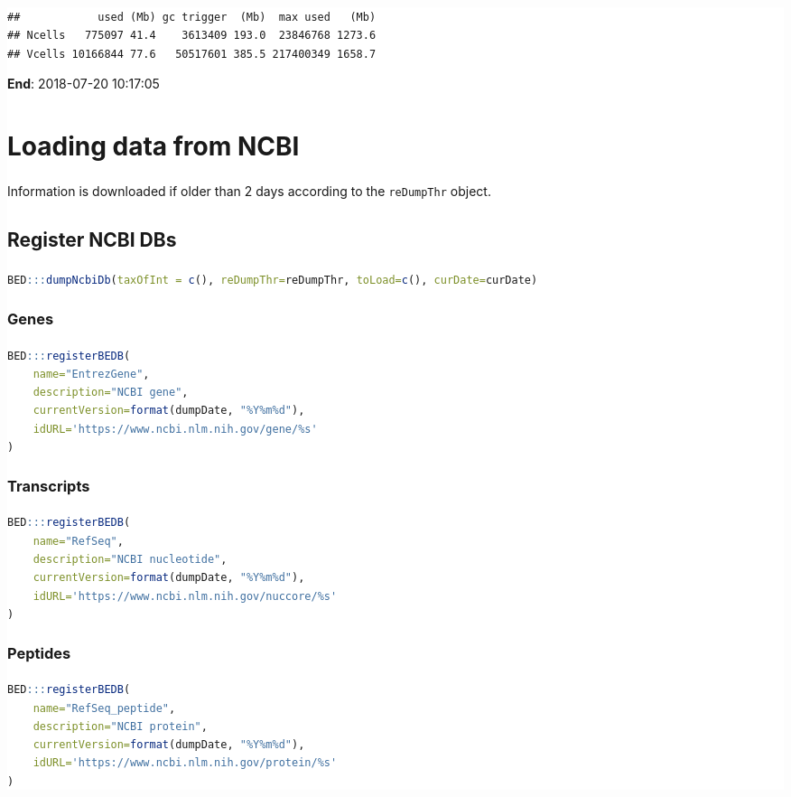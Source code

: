 ```
##            used (Mb) gc trigger  (Mb)  max used   (Mb)
## Ncells   775097 41.4    3613409 193.0  23846768 1273.6
## Vcells 10166844 77.6   50517601 385.5 217400349 1658.7
```

**End**: 2018-07-20 10:17:05




# Loading data from NCBI

Information is downloaded if older than 2 days
according to the `reDumpThr` object.

## Register NCBI DBs


```r
BED:::dumpNcbiDb(taxOfInt = c(), reDumpThr=reDumpThr, toLoad=c(), curDate=curDate)
```

### Genes


```r
BED:::registerBEDB(
    name="EntrezGene",
    description="NCBI gene",
    currentVersion=format(dumpDate, "%Y%m%d"),
    idURL='https://www.ncbi.nlm.nih.gov/gene/%s'
)
```

### Transcripts


```r
BED:::registerBEDB(
    name="RefSeq",
    description="NCBI nucleotide",
    currentVersion=format(dumpDate, "%Y%m%d"),
    idURL='https://www.ncbi.nlm.nih.gov/nuccore/%s'
)
```

### Peptides


```r
BED:::registerBEDB(
    name="RefSeq_peptide",
    description="NCBI protein",
    currentVersion=format(dumpDate, "%Y%m%d"),
    idURL='https://www.ncbi.nlm.nih.gov/protein/%s'
)
```
